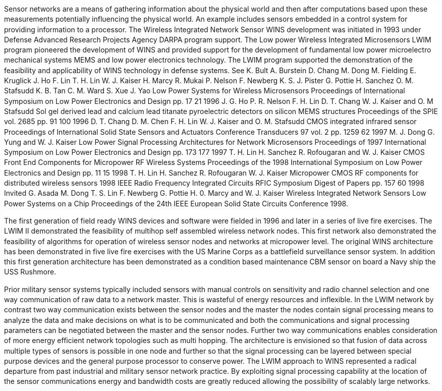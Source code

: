 Sensor networks are a means of gathering information about the physical world and then after computations based upon these measurements potentially influencing the physical world. An example includes sensors embedded in a control system for providing information to a processor. The Wireless Integrated Network Sensor WINS development was initiated in 1993 under Defense Advanced Research Projects Agency DARPA program support. The Low power Wireless Integrated Microsensors LWIM program pioneered the development of WINS and provided support for the development of fundamental low power microelectro mechanical systems MEMS and low power electronics technology. The LWIM program supported the demonstration of the feasibility and applicability of WINS technology in defense systems. See K. Bult A. Burstein D. Chang M. Dong M. Fielding E. Kruglick J. Ho F. Lin T. H. Lin W. J. Kaiser H. Marcy R. Mukai P. Nelson F. Newberg K. S. J. Pister G. Pottie H. Sanchez O. M. Stafsudd K. B. Tan C. M. Ward S. Xue J. Yao Low Power Systems for Wireless Microsensors Proceedings of International Symposium on Low Power Electronics and Design pp. 17 21 1996 J. G. Ho P. R. Nelson F. H. Lin D. T. Chang W. J. Kaiser and O. M Stafsudd Sol gel derived lead and calcium lead titanate pyroelectric detectors on silicon MEMS structures Proceedings of the SPIE vol. 2685 pp. 91 100 1996 D. T. Chang D. M. Chen F. H. Lin W. J. Kaiser and O. M. Stafsudd CMOS integrated infrared sensor Proceedings of International Solid State Sensors and Actuators Conference Transducers 97 vol. 2 pp. 1259 62 1997 M. J. Dong G. Yung and W. J. Kaiser Low Power Signal Processing Architectures for Network Microsensors Proceedings of 1997 International Symposium on Low Power Electronics and Design pp. 173 177 1997 T. H. Lin H. Sanchez R. Rofougaran and W. J. Kaiser CMOS Front End Components for Micropower RF Wireless Systems Proceedings of the 1998 International Symposium on Low Power Electronics and Design pp. 11 15 1998 T. H. Lin H. Sanchez R. Rofougaran W. J. Kaiser Micropower CMOS RF components for distributed wireless sensors 1998 IEEE Radio Frequency Integrated Circuits RFIC Symposium Digest of Papers pp. 157 60 1998 Invited G. Asada M. Dong T. S. Lin F. Newberg G. Pottie H. 0. Marcy and W. J. Kaiser Wireless Integrated Network Sensors Low Power Systems on a Chip Proceedings of the 24th IEEE European Solid State Circuits Conference 1998.

The first generation of field ready WINS devices and software were fielded in 1996 and later in a series of live fire exercises. The LWIM II demonstrated the feasibility of multihop self assembled wireless network nodes. This first network also demonstrated the feasibility of algorithms for operation of wireless sensor nodes and networks at micropower level. The original WINS architecture has been demonstrated in five live fire exercises with the US Marine Corps as a battlefield surveillance sensor system. In addition this first generation architecture has been demonstrated as a condition based maintenance CBM sensor on board a Navy ship the USS Rushmore.

Prior military sensor systems typically included sensors with manual controls on sensitivity and radio channel selection and one way communication of raw data to a network master. This is wasteful of energy resources and inflexible. In the LWIM network by contrast two way communication exists between the sensor nodes and the master the nodes contain signal processing means to analyze the data and make decisions on what is to be communicated and both the communications and signal processing parameters can be negotiated between the master and the sensor nodes. Further two way communications enables consideration of more energy efficient network topologies such as multi hopping. The architecture is envisioned so that fusion of data across multiple types of sensors is possible in one node and further so that the signal processing can be layered between special purpose devices and the general purpose processor to conserve power. The LWIM approach to WINS represented a radical departure from past industrial and military sensor network practice. By exploiting signal processing capability at the location of the sensor communications energy and bandwidth costs are greatly reduced allowing the possibility of scalably large networks.
